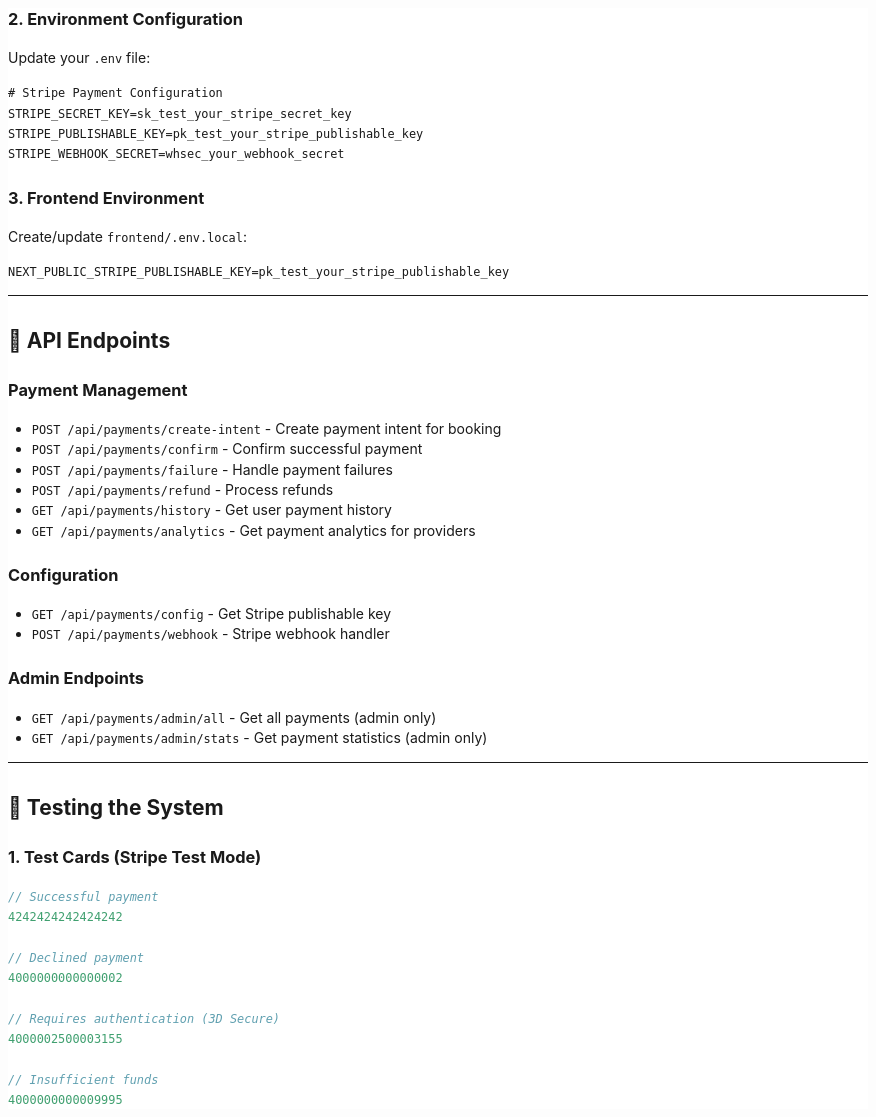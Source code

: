 ### 2. **Environment Configuration**

Update your `.env` file:

```env
# Stripe Payment Configuration
STRIPE_SECRET_KEY=sk_test_your_stripe_secret_key
STRIPE_PUBLISHABLE_KEY=pk_test_your_stripe_publishable_key
STRIPE_WEBHOOK_SECRET=whsec_your_webhook_secret
```

### 3. **Frontend Environment**

Create/update `frontend/.env.local`:

```env
NEXT_PUBLIC_STRIPE_PUBLISHABLE_KEY=pk_test_your_stripe_publishable_key
```

---

## 🎯 **API Endpoints**

### **Payment Management**
- `POST /api/payments/create-intent` - Create payment intent for booking
- `POST /api/payments/confirm` - Confirm successful payment
- `POST /api/payments/failure` - Handle payment failures
- `POST /api/payments/refund` - Process refunds
- `GET /api/payments/history` - Get user payment history
- `GET /api/payments/analytics` - Get payment analytics for providers

### **Configuration**
- `GET /api/payments/config` - Get Stripe publishable key
- `POST /api/payments/webhook` - Stripe webhook handler

### **Admin Endpoints**
- `GET /api/payments/admin/all` - Get all payments (admin only)
- `GET /api/payments/admin/stats` - Get payment statistics (admin only)

---

## 🧪 **Testing the System**

### 1. **Test Cards (Stripe Test Mode)**

```javascript
// Successful payment
4242424242424242

// Declined payment
4000000000000002

// Requires authentication (3D Secure)
4000002500003155

// Insufficient funds
4000000000009995
```

